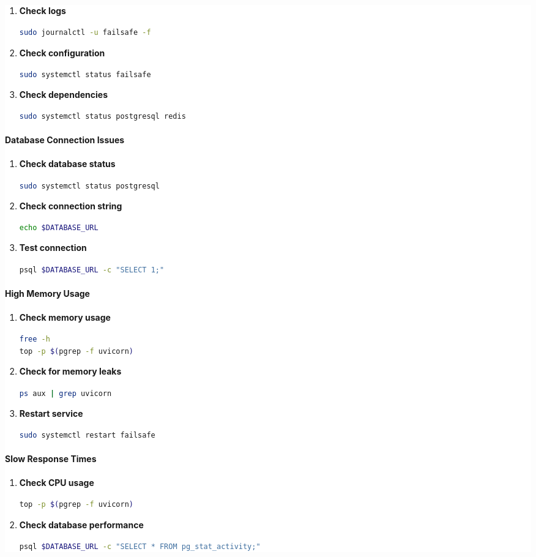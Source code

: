1. **Check logs**
   ```bash
   sudo journalctl -u failsafe -f
   ```

2. **Check configuration**
   ```bash
   sudo systemctl status failsafe
   ```

3. **Check dependencies**
   ```bash
   sudo systemctl status postgresql redis
   ```

#### Database Connection Issues

1. **Check database status**
   ```bash
   sudo systemctl status postgresql
   ```

2. **Check connection string**
   ```bash
   echo $DATABASE_URL
   ```

3. **Test connection**
   ```bash
   psql $DATABASE_URL -c "SELECT 1;"
   ```

#### High Memory Usage

1. **Check memory usage**
   ```bash
   free -h
   top -p $(pgrep -f uvicorn)
   ```

2. **Check for memory leaks**
   ```bash
   ps aux | grep uvicorn
   ```

3. **Restart service**
   ```bash
   sudo systemctl restart failsafe
   ```

#### Slow Response Times

1. **Check CPU usage**
   ```bash
   top -p $(pgrep -f uvicorn)
   ```

2. **Check database performance**
   ```bash
   psql $DATABASE_URL -c "SELECT * FROM pg_stat_activity;"
   ```
